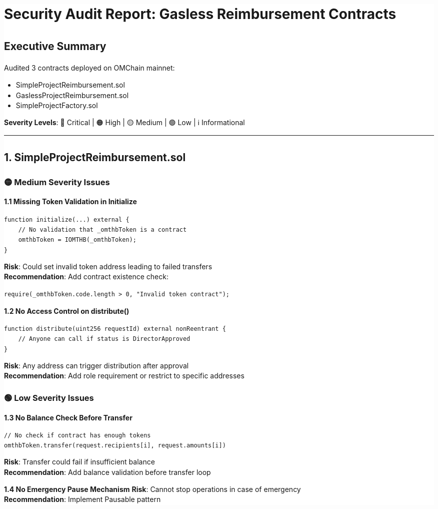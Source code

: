 # Security Audit Report: Gasless Reimbursement Contracts

## Executive Summary
Audited 3 contracts deployed on OMChain mainnet:
- SimpleProjectReimbursement.sol
- GaslessProjectReimbursement.sol  
- SimpleProjectFactory.sol

**Severity Levels**: 🔴 Critical | 🟠 High | 🟡 Medium | 🟢 Low | ℹ️ Informational

---

## 1. SimpleProjectReimbursement.sol

### 🟡 Medium Severity Issues

**1.1 Missing Token Validation in Initialize**
```solidity
function initialize(...) external {
    // No validation that _omthbToken is a contract
    omthbToken = IOMTHB(_omthbToken);
}
```
**Risk**: Could set invalid token address leading to failed transfers  
**Recommendation**: Add contract existence check:
```solidity
require(_omthbToken.code.length > 0, "Invalid token contract");
```

**1.2 No Access Control on distribute()**
```solidity
function distribute(uint256 requestId) external nonReentrant {
    // Anyone can call if status is DirectorApproved
}
```
**Risk**: Any address can trigger distribution after approval  
**Recommendation**: Add role requirement or restrict to specific addresses

### 🟢 Low Severity Issues

**1.3 No Balance Check Before Transfer**
```solidity
// No check if contract has enough tokens
omthbToken.transfer(request.recipients[i], request.amounts[i])
```
**Risk**: Transfer could fail if insufficient balance  
**Recommendation**: Add balance validation before transfer loop

**1.4 No Emergency Pause Mechanism**
**Risk**: Cannot stop operations in case of emergency  
**Recommendation**: Implement Pausable pattern
